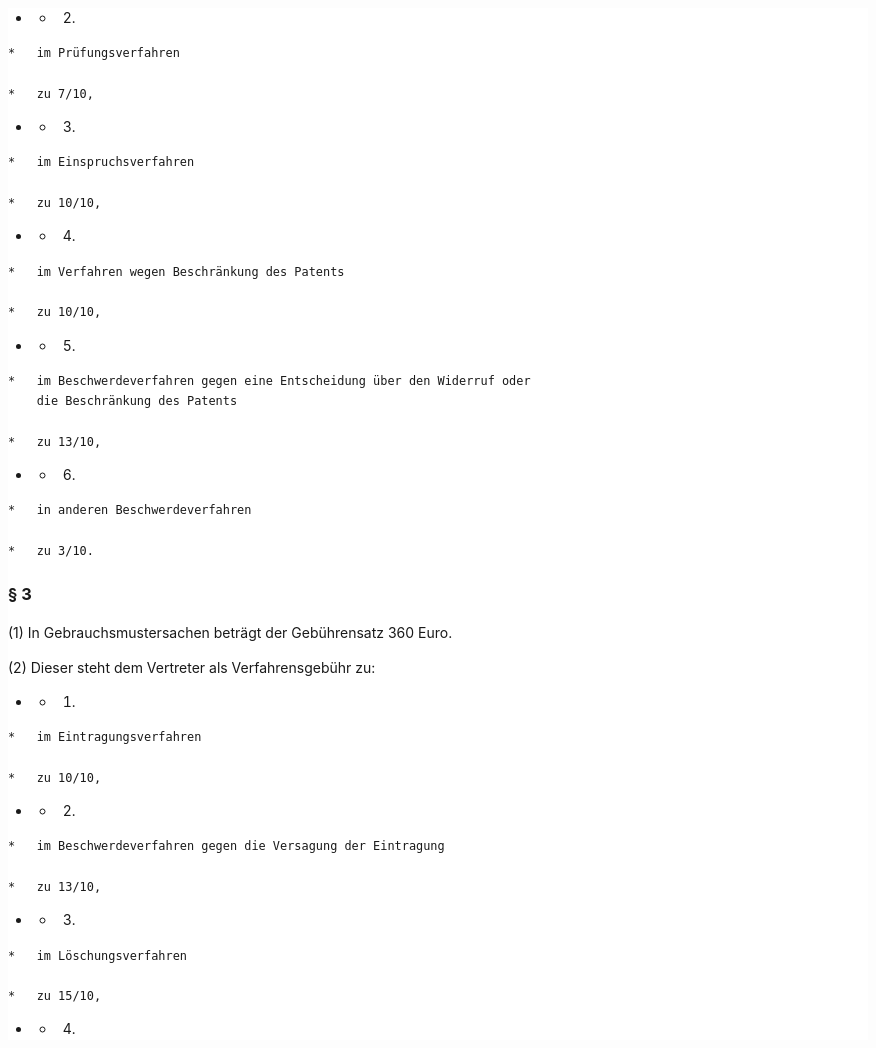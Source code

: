 
*    *   2.

    *   im Prüfungsverfahren

    *   zu 7/10,


*    *   3.

    *   im Einspruchsverfahren

    *   zu 10/10,


*    *   4.

    *   im Verfahren wegen Beschränkung des Patents

    *   zu 10/10,


*    *   5.

    *   im Beschwerdeverfahren gegen eine Entscheidung über den Widerruf oder
        die Beschränkung des Patents

    *   zu 13/10,


*    *   6.

    *   in anderen Beschwerdeverfahren

    *   zu 3/10.





### § 3

(1) In Gebrauchsmustersachen beträgt der Gebührensatz 360 Euro.

(2) Dieser steht dem Vertreter als Verfahrensgebühr zu:

*    *   1.

    *   im Eintragungsverfahren

    *   zu 10/10,


*    *   2.

    *   im Beschwerdeverfahren gegen die Versagung der Eintragung

    *   zu 13/10,


*    *   3.

    *   im Löschungsverfahren

    *   zu 15/10,


*    *   4.
